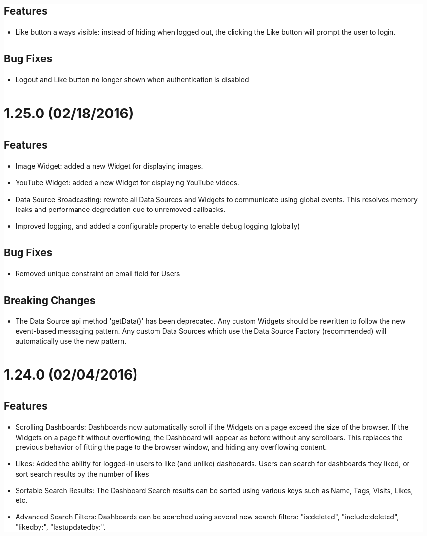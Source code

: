 ## Features

 - Like button always visible: instead of hiding when logged out, the clicking the Like button will prompt the user to login.

## Bug Fixes

 - Logout and Like button no longer shown when authentication is disabled

# 1.25.0 (02/18/2016)

## Features

 - Image Widget: added a new Widget for displaying images.

 - YouTube Widget: added a new Widget for displaying YouTube videos.

 - Data Source Broadcasting: rewrote all Data Sources and Widgets to communicate using global events.  This resolves memory leaks and performance degredation due to unremoved callbacks.

 - Improved logging, and added a configurable property to enable debug logging (globally)

## Bug Fixes

 - Removed unique constraint on email field for Users

## Breaking Changes

 - The Data Source api method 'getData()' has been deprecated.  Any custom Widgets should be rewritten to follow the new event-based messaging pattern.  Any custom Data Sources which use the Data Source Factory (recommended) will automatically use the new pattern.

# 1.24.0 (02/04/2016)

## Features

 - Scrolling Dashboards: Dashboards now automatically scroll if the Widgets on a page exceed the size of the browser.  If the Widgets on a page fit without overflowing, the Dashboard will appear as before without any scrollbars.  This replaces the previous behavior of fitting the page to the browser window, and hiding any overflowing content.

 - Likes: Added the ability for logged-in users to like (and unlike) dashboards.  Users can search for dashboards they liked, or sort search results by the number of likes

 - Sortable Search Results: The Dashboard Search results can be sorted using various keys such as Name, Tags, Visits, Likes, etc.

 - Advanced Search Filters: Dashboards can be searched using several new search filters: "is:deleted", "include:deleted", "likedby:<user>", "lastupdatedby:<user>".

